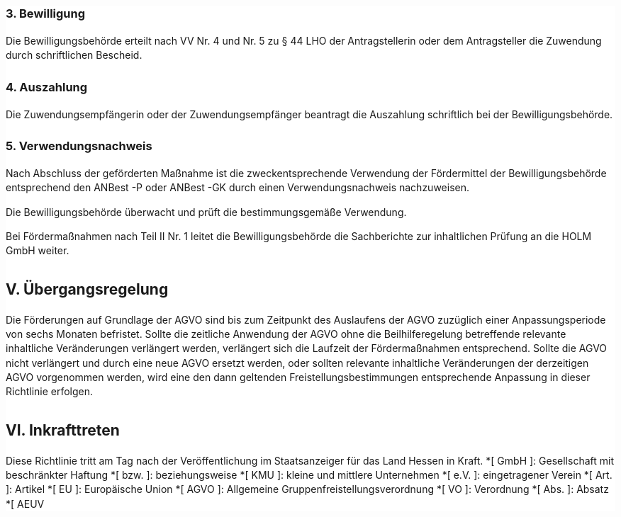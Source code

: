 ###  3\. Bewilligung 

Die Bewilligungsbehörde erteilt nach  VV  Nr. 4 und Nr. 5 zu § 44  LHO  der Antragstellerin oder dem Antragsteller die Zuwendung durch schriftlichen Bescheid. 

###  4\. Auszahlung 

Die Zuwendungsempfängerin oder der Zuwendungsempfänger beantragt die Auszahlung schriftlich bei der Bewilligungsbehörde. 

###  5\. Verwendungsnachweis 

Nach Abschluss der geförderten Maßnahme ist die zweckentsprechende Verwendung der Fördermittel der Bewilligungsbehörde entsprechend den  ANBest  -P oder  ANBest  -GK durch einen Verwendungsnachweis nachzuweisen. 

Die Bewilligungsbehörde überwacht und prüft die bestimmungsgemäße Verwendung. 

Bei Fördermaßnahmen nach Teil II Nr. 1 leitet die Bewilligungsbehörde die Sachberichte zur inhaltlichen Prüfung an die HOLM  GmbH  weiter. 

##  V. Übergangsregelung 

Die Förderungen auf Grundlage der  AGVO  sind bis zum Zeitpunkt des Auslaufens der  AGVO  zuzüglich einer Anpassungsperiode von sechs Monaten befristet. Sollte die zeitliche Anwendung der  AGVO  ohne die Beilhilferegelung betreffende relevante inhaltliche Veränderungen verlängert werden, verlängert sich die Laufzeit der Fördermaßnahmen entsprechend. Sollte die  AGVO  nicht verlängert und durch eine neue  AGVO  ersetzt werden, oder sollten relevante inhaltliche Veränderungen der derzeitigen  AGVO  vorgenommen werden, wird eine den dann geltenden Freistellungsbestimmungen entsprechende Anpassung in dieser Richtlinie erfolgen. 

##  VI. Inkrafttreten 

Diese Richtlinie tritt am Tag nach der Veröffentlichung im Staatsanzeiger für das Land Hessen in Kraft. 
  *[
   GmbH
  ]: Gesellschaft mit beschränkter Haftung
  *[
    bzw.
   ]: beziehungsweise
  *[
    KMU
   ]: kleine und mittlere Unternehmen
  *[
   e.V.
  ]: eingetragener Verein
  *[
   Art.
  ]: Artikel
  *[
   EU
  ]: Europäische Union
  *[
   AGVO
  ]: Allgemeine Gruppenfreistellungsverordnung
  *[
   VO
  ]: Verordnung
  *[
   Abs.
  ]: Absatz
  *[
   AEUV